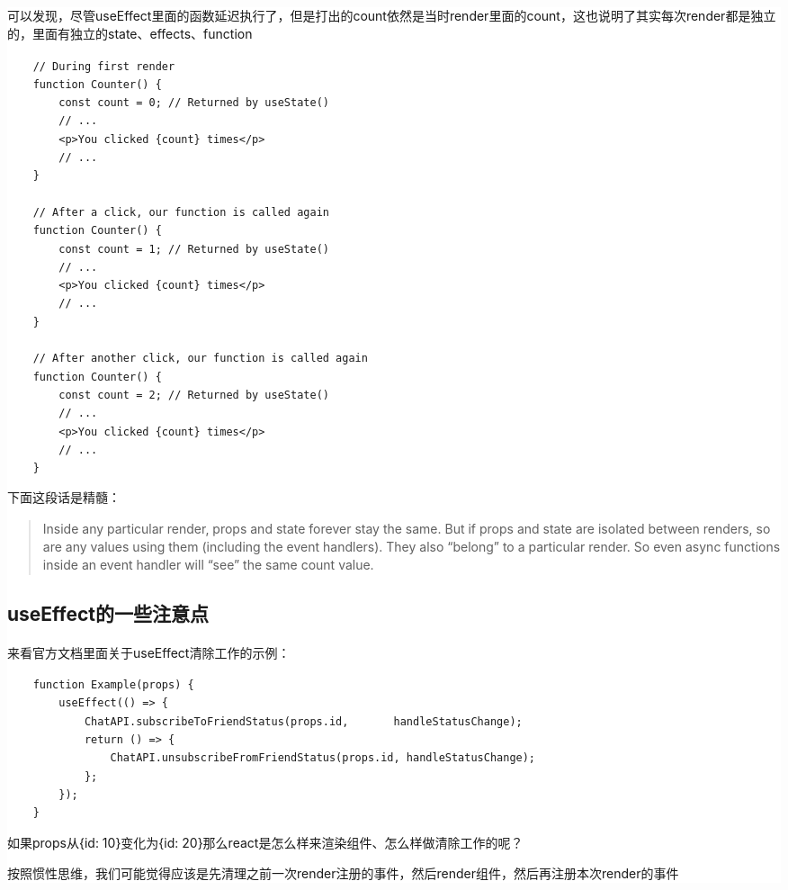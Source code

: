 可以发现，尽管useEffect里面的函数延迟执行了，但是打出的count依然是当时render里面的count，这也说明了其实每次render都是独立的，里面有独立的state、effects、function

```
    // During first render
    function Counter() {
        const count = 0; // Returned by useState()
        // ...
        <p>You clicked {count} times</p>
        // ...
    }

    // After a click, our function is called again
    function Counter() {
        const count = 1; // Returned by useState()
        // ...
        <p>You clicked {count} times</p>
        // ...
    }

    // After another click, our function is called again
    function Counter() {
        const count = 2; // Returned by useState()
        // ...
        <p>You clicked {count} times</p>
        // ...
    }
```

下面这段话是精髓：

> Inside any particular render, props and state forever stay the same. But if props and state are isolated between renders, so are any values using them (including the event handlers). They also “belong” to a particular render. So even async functions inside an event handler will “see” the same count value.


## useEffect的一些注意点

来看官方文档里面关于useEffect清除工作的示例：

```
    function Example(props) {
        useEffect(() => {
            ChatAPI.subscribeToFriendStatus(props.id,       handleStatusChange);
            return () => {
                ChatAPI.unsubscribeFromFriendStatus(props.id, handleStatusChange);
            };
        });
    }
```
如果props从{id: 10}变化为{id: 20}那么react是怎么样来渲染组件、怎么样做清除工作的呢？

按照惯性思维，我们可能觉得应该是先清理之前一次render注册的事件，然后render组件，然后再注册本次render的事件
